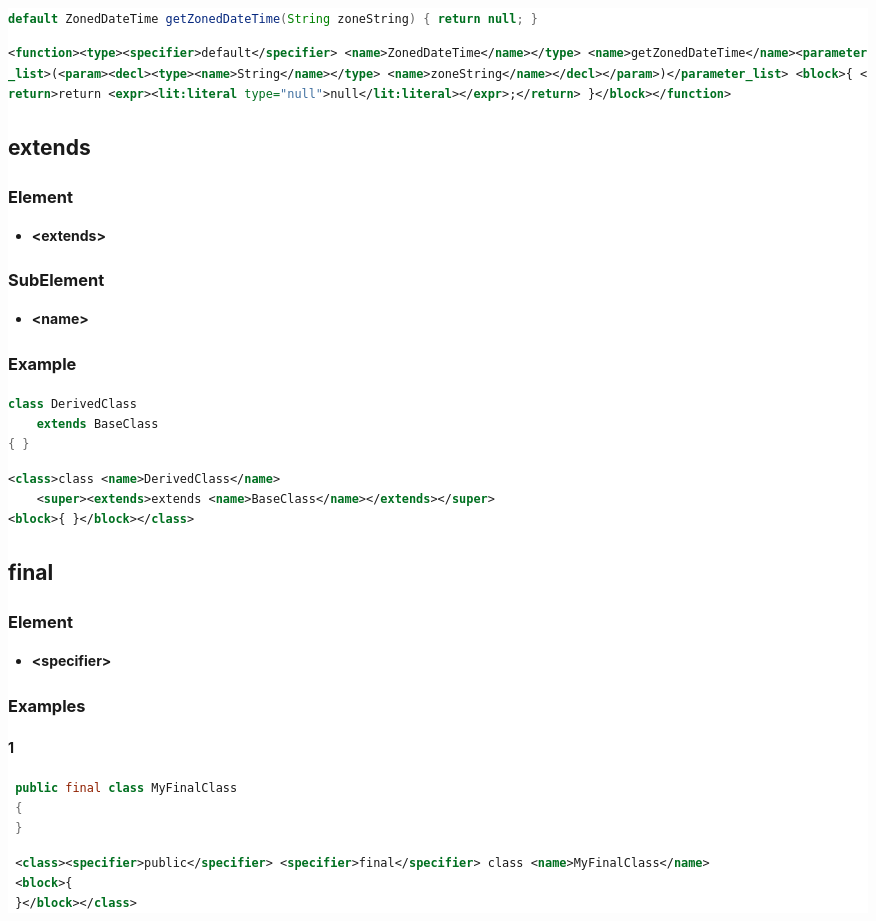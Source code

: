 ```Java
default ZonedDateTime getZonedDateTime(String zoneString) { return null; } 
```
```XML
<function><type><specifier>default</specifier> <name>ZonedDateTime</name></type> <name>getZonedDateTime</name><parameter_list>(<param><decl><type><name>String</name></type> <name>zoneString</name></decl></param>)</parameter_list> <block>{ <return>return <expr><lit:literal type="null">null</lit:literal></expr>;</return> }</block></function> 
```


## extends
### Element
* **&lt;extends&gt;** 

### SubElement
* **&lt;name&gt;** 


### Example

```Java
class DerivedClass
	extends BaseClass
{ }
```
```XML
<class>class <name>DerivedClass</name>
	<super><extends>extends <name>BaseClass</name></extends></super>
<block>{ }</block></class>
```


## final
### Element
* **&lt;specifier&gt;** 


### Examples

#### 1

```Java
 public final class MyFinalClass
 {
 }
```
```XML
 <class><specifier>public</specifier> <specifier>final</specifier> class <name>MyFinalClass</name>
 <block>{
 }</block></class>
```
